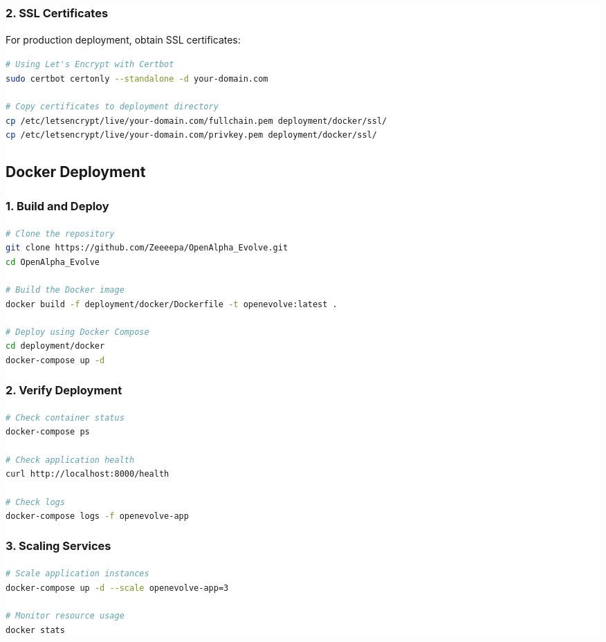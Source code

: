 ### 2. SSL Certificates

For production deployment, obtain SSL certificates:

```bash
# Using Let's Encrypt with Certbot
sudo certbot certonly --standalone -d your-domain.com

# Copy certificates to deployment directory
cp /etc/letsencrypt/live/your-domain.com/fullchain.pem deployment/docker/ssl/
cp /etc/letsencrypt/live/your-domain.com/privkey.pem deployment/docker/ssl/
```

## Docker Deployment

### 1. Build and Deploy

```bash
# Clone the repository
git clone https://github.com/Zeeeepa/OpenAlpha_Evolve.git
cd OpenAlpha_Evolve

# Build the Docker image
docker build -f deployment/docker/Dockerfile -t openevolve:latest .

# Deploy using Docker Compose
cd deployment/docker
docker-compose up -d
```

### 2. Verify Deployment

```bash
# Check container status
docker-compose ps

# Check application health
curl http://localhost:8000/health

# Check logs
docker-compose logs -f openevolve-app
```

### 3. Scaling Services

```bash
# Scale application instances
docker-compose up -d --scale openevolve-app=3

# Monitor resource usage
docker stats
```

